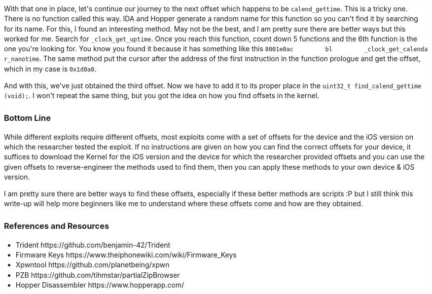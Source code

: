 With that one in place, let's continue our journey to the next offset which happens to be `calend_gettime`. This is a tricky one. There is no function called this way. IDA and Hopper generate a random name for this function so you can't find it by searching for its name. For this, I found an interesting method. May not be the best, and I am pretty sure there are better ways but this worked for me. Search for `_clock_get_uptime`. Once you reach this function, count down 5 functions and the 6th function is the one you're looking for. You know you found it because it has something like this `8001e0ac         bl         _clock_get_calendar_nanotime`.  The same method put the cursor after the address of the first instruction in the function prologue and get the offset, which in my case is `0x1d0a0`.

And with this, we've just obtained the third offset. Now we have to add it to its proper place in the `uint32_t find_calend_gettime(void);`. I won't repeat the same thing, but you got the idea on how you find offsets in the kernel.

### Bottom Line
While different exploits require different offsets, most exploits come with a set of offsets for the device and the iOS version on which the researcher tested the exploit. If no instructions are given on how you can find the correct offsets for your device, it suffices to download the Kernel for the iOS version and the device for which the researcher provided offsets and you can use the given offsets to reverse-engineer the methods used to find them, then you can apply these methods to your own device & iOS version.

I am pretty sure there are better ways to find these offsets, especially if these better methods are scripts :P but I still think this write-up will help more beginners like me to understand where these offsets come and how are they obtained.

### References and Resources
<ul>
    <li>Trident https://github.com/benjamin-42/Trident</li>
    <li>Firmware Keys https://www.theiphonewiki.com/wiki/Firmware_Keys</li>
    <li>Xpwntool https://github.com/planetbeing/xpwn</li>
    <li>PZB https://github.com/tihmstar/partialZipBrowser</li>
    <li>Hopper Disassembler https://www.hopperapp.com/</li>
</ul>
